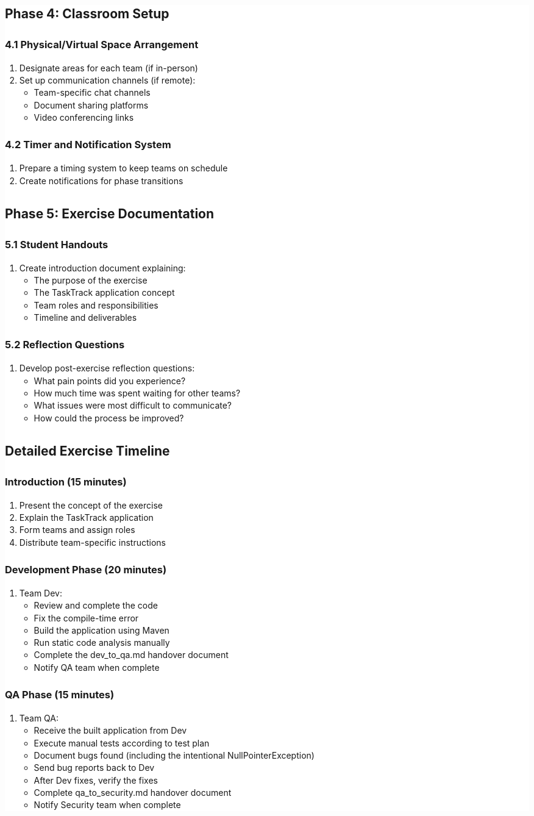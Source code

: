 ## Phase 4: Classroom Setup

### 4.1 Physical/Virtual Space Arrangement
1. Designate areas for each team (if in-person)
2. Set up communication channels (if remote):
   - Team-specific chat channels
   - Document sharing platforms
   - Video conferencing links

### 4.2 Timer and Notification System
1. Prepare a timing system to keep teams on schedule
2. Create notifications for phase transitions

## Phase 5: Exercise Documentation

### 5.1 Student Handouts
1. Create introduction document explaining:
   - The purpose of the exercise
   - The TaskTrack application concept
   - Team roles and responsibilities
   - Timeline and deliverables

### 5.2 Reflection Questions
1. Develop post-exercise reflection questions:
   - What pain points did you experience?
   - How much time was spent waiting for other teams?
   - What issues were most difficult to communicate?
   - How could the process be improved?

## Detailed Exercise Timeline

### Introduction (15 minutes)
1. Present the concept of the exercise
2. Explain the TaskTrack application
3. Form teams and assign roles
4. Distribute team-specific instructions

### Development Phase (20 minutes)
1. Team Dev:
   - Review and complete the code
   - Fix the compile-time error
   - Build the application using Maven
   - Run static code analysis manually
   - Complete the dev_to_qa.md handover document
   - Notify QA team when complete

### QA Phase (15 minutes)
1. Team QA:
   - Receive the built application from Dev
   - Execute manual tests according to test plan
   - Document bugs found (including the intentional NullPointerException)
   - Send bug reports back to Dev
   - After Dev fixes, verify the fixes
   - Complete qa_to_security.md handover document
   - Notify Security team when complete
